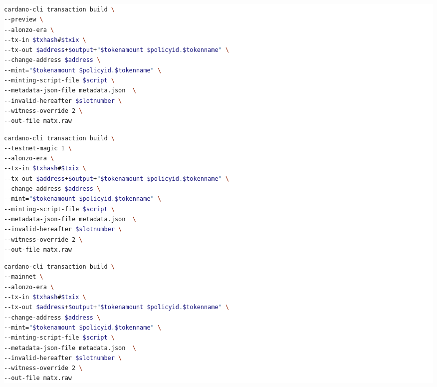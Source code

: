 ```bash
cardano-cli transaction build \
--preview \
--alonzo-era \
--tx-in $txhash#$txix \
--tx-out $address+$output+"$tokenamount $policyid.$tokenname" \
--change-address $address \
--mint="$tokenamount $policyid.$tokenname" \
--minting-script-file $script \
--metadata-json-file metadata.json  \
--invalid-hereafter $slotnumber \
--witness-override 2 \
--out-file matx.raw
```

  </TabItem>
  
  <TabItem value="preprod">

```bash
cardano-cli transaction build \
--testnet-magic 1 \
--alonzo-era \
--tx-in $txhash#$txix \
--tx-out $address+$output+"$tokenamount $policyid.$tokenname" \
--change-address $address \
--mint="$tokenamount $policyid.$tokenname" \
--minting-script-file $script \
--metadata-json-file metadata.json  \
--invalid-hereafter $slotnumber \
--witness-override 2 \
--out-file matx.raw
```

  </TabItem>

  <TabItem value="mainnet">

```bash
cardano-cli transaction build \
--mainnet \
--alonzo-era \
--tx-in $txhash#$txix \
--tx-out $address+$output+"$tokenamount $policyid.$tokenname" \
--change-address $address \
--mint="$tokenamount $policyid.$tokenname" \
--minting-script-file $script \
--metadata-json-file metadata.json  \
--invalid-hereafter $slotnumber \
--witness-override 2 \
--out-file matx.raw
```

  </TabItem>

</Tabs>
